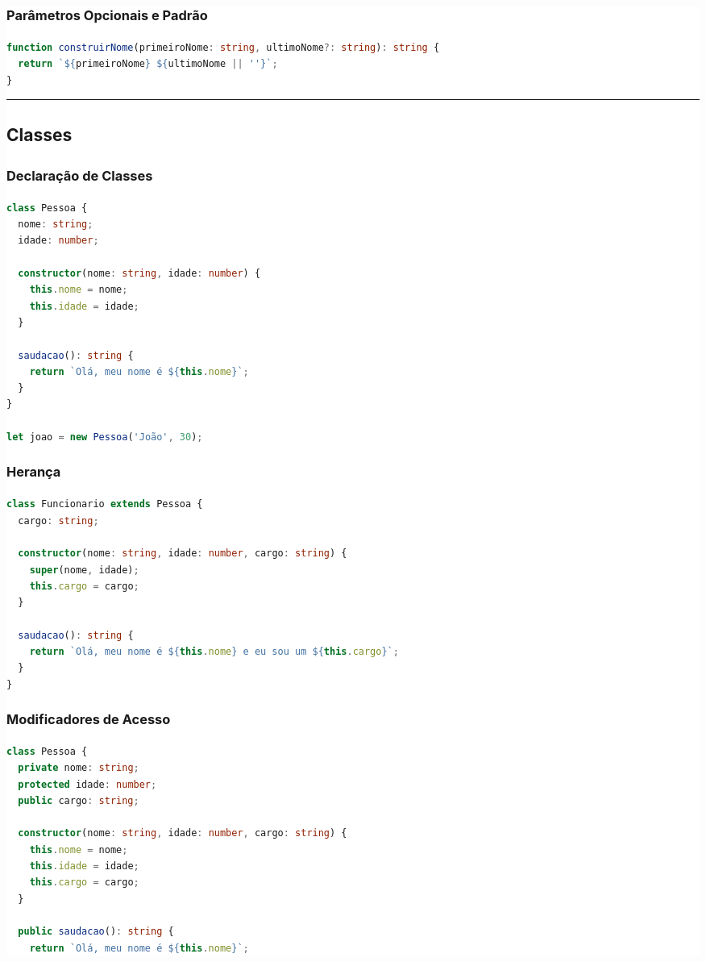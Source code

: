 ### Parâmetros Opcionais e Padrão

```typescript
function construirNome(primeiroNome: string, ultimoNome?: string): string {
  return `${primeiroNome} ${ultimoNome || ''}`;
}
```

---

## Classes

### Declaração de Classes

```typescript
class Pessoa {
  nome: string;
  idade: number;

  constructor(nome: string, idade: number) {
    this.nome = nome;
    this.idade = idade;
  }

  saudacao(): string {
    return `Olá, meu nome é ${this.nome}`;
  }
}

let joao = new Pessoa('João', 30);
```

### Herança

```typescript
class Funcionario extends Pessoa {
  cargo: string;

  constructor(nome: string, idade: number, cargo: string) {
    super(nome, idade);
    this.cargo = cargo;
  }

  saudacao(): string {
    return `Olá, meu nome é ${this.nome} e eu sou um ${this.cargo}`;
  }
}
```

### Modificadores de Acesso

```typescript
class Pessoa {
  private nome: string;
  protected idade: number;
  public cargo: string;

  constructor(nome: string, idade: number, cargo: string) {
    this.nome = nome;
    this.idade = idade;
    this.cargo = cargo;
  }

  public saudacao(): string {
    return `Olá, meu nome é ${this.nome}`;
```